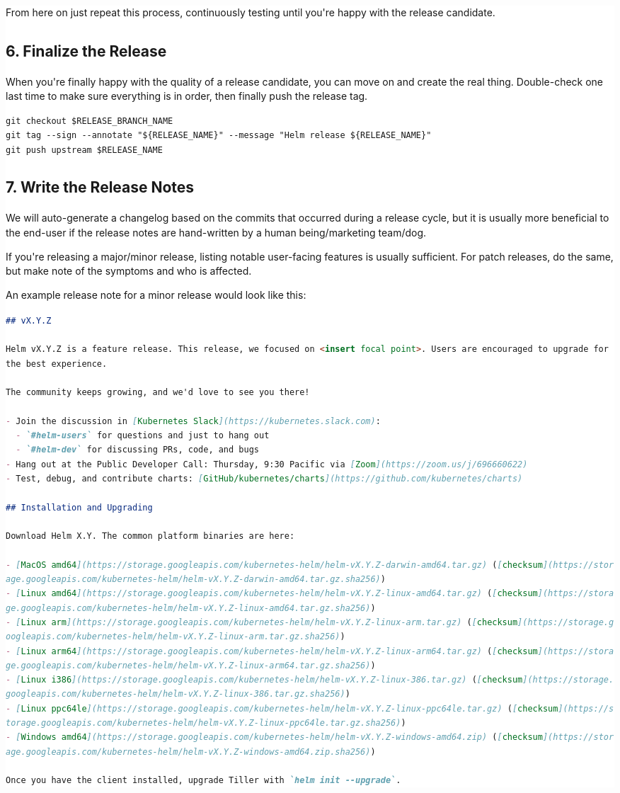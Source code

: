 From here on just repeat this process, continuously testing until you're happy with the release candidate.

## 6. Finalize the Release

When you're finally happy with the quality of a release candidate, you can move on and create the real thing. Double-check one last time to make sure everything is in order, then finally push the release tag.

```shell
git checkout $RELEASE_BRANCH_NAME
git tag --sign --annotate "${RELEASE_NAME}" --message "Helm release ${RELEASE_NAME}"
git push upstream $RELEASE_NAME
```

## 7. Write the Release Notes

We will auto-generate a changelog based on the commits that occurred during a release cycle, but it is usually more beneficial to the end-user if the release notes are hand-written by a human being/marketing team/dog.

If you're releasing a major/minor release, listing notable user-facing features is usually sufficient. For patch releases, do the same, but make note of the symptoms and who is affected.

An example release note for a minor release would look like this:

```markdown
## vX.Y.Z

Helm vX.Y.Z is a feature release. This release, we focused on <insert focal point>. Users are encouraged to upgrade for the best experience.

The community keeps growing, and we'd love to see you there!

- Join the discussion in [Kubernetes Slack](https://kubernetes.slack.com):
  - `#helm-users` for questions and just to hang out
  - `#helm-dev` for discussing PRs, code, and bugs
- Hang out at the Public Developer Call: Thursday, 9:30 Pacific via [Zoom](https://zoom.us/j/696660622)
- Test, debug, and contribute charts: [GitHub/kubernetes/charts](https://github.com/kubernetes/charts)

## Installation and Upgrading

Download Helm X.Y. The common platform binaries are here:

- [MacOS amd64](https://storage.googleapis.com/kubernetes-helm/helm-vX.Y.Z-darwin-amd64.tar.gz) ([checksum](https://storage.googleapis.com/kubernetes-helm/helm-vX.Y.Z-darwin-amd64.tar.gz.sha256))
- [Linux amd64](https://storage.googleapis.com/kubernetes-helm/helm-vX.Y.Z-linux-amd64.tar.gz) ([checksum](https://storage.googleapis.com/kubernetes-helm/helm-vX.Y.Z-linux-amd64.tar.gz.sha256))
- [Linux arm](https://storage.googleapis.com/kubernetes-helm/helm-vX.Y.Z-linux-arm.tar.gz) ([checksum](https://storage.googleapis.com/kubernetes-helm/helm-vX.Y.Z-linux-arm.tar.gz.sha256))
- [Linux arm64](https://storage.googleapis.com/kubernetes-helm/helm-vX.Y.Z-linux-arm64.tar.gz) ([checksum](https://storage.googleapis.com/kubernetes-helm/helm-vX.Y.Z-linux-arm64.tar.gz.sha256))
- [Linux i386](https://storage.googleapis.com/kubernetes-helm/helm-vX.Y.Z-linux-386.tar.gz) ([checksum](https://storage.googleapis.com/kubernetes-helm/helm-vX.Y.Z-linux-386.tar.gz.sha256))
- [Linux ppc64le](https://storage.googleapis.com/kubernetes-helm/helm-vX.Y.Z-linux-ppc64le.tar.gz) ([checksum](https://storage.googleapis.com/kubernetes-helm/helm-vX.Y.Z-linux-ppc64le.tar.gz.sha256))
- [Windows amd64](https://storage.googleapis.com/kubernetes-helm/helm-vX.Y.Z-windows-amd64.zip) ([checksum](https://storage.googleapis.com/kubernetes-helm/helm-vX.Y.Z-windows-amd64.zip.sha256))

Once you have the client installed, upgrade Tiller with `helm init --upgrade`.

```